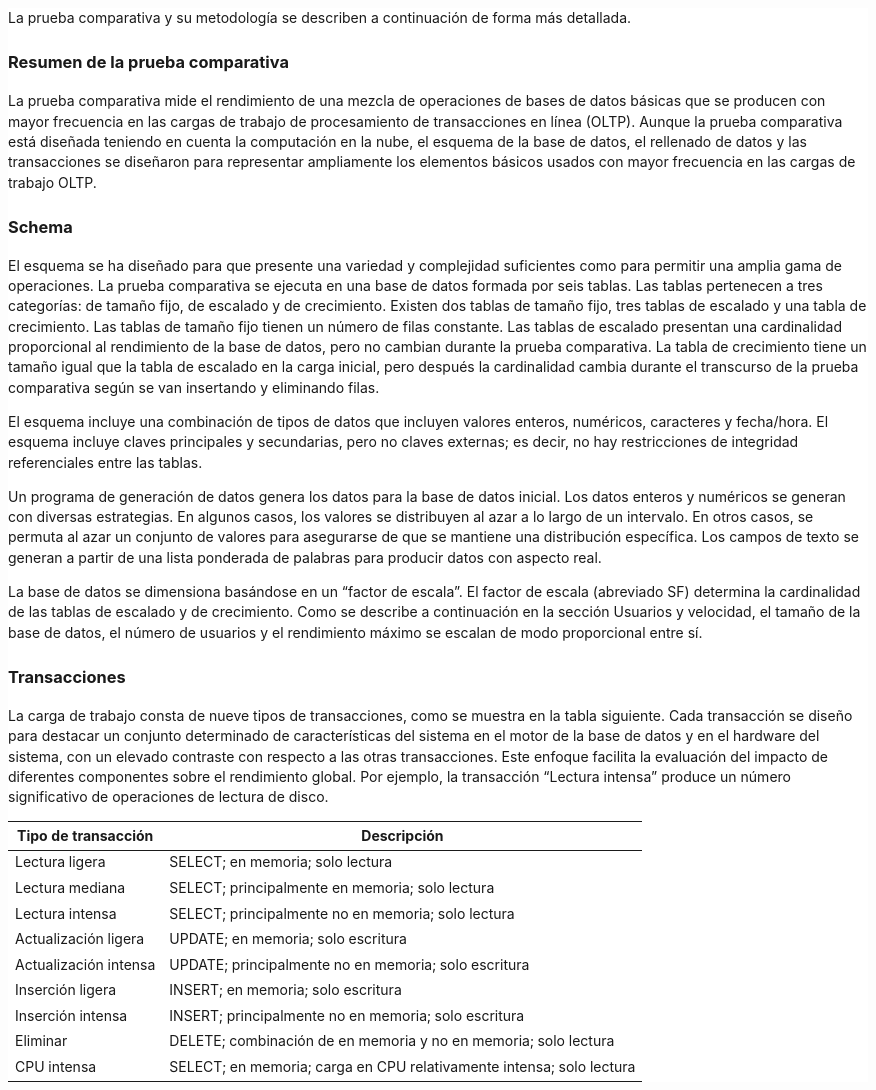 La prueba comparativa y su metodología se describen a continuación de forma más detallada.

### <a name="benchmark-summary"></a>Resumen de la prueba comparativa

La prueba comparativa mide el rendimiento de una mezcla de operaciones de bases de datos básicas que se producen con mayor frecuencia en las cargas de trabajo de procesamiento de transacciones en línea (OLTP). Aunque la prueba comparativa está diseñada teniendo en cuenta la computación en la nube, el esquema de la base de datos, el rellenado de datos y las transacciones se diseñaron para representar ampliamente los elementos básicos usados con mayor frecuencia en las cargas de trabajo OLTP.

### <a name="schema"></a>Schema

El esquema se ha diseñado para que presente una variedad y complejidad suficientes como para permitir una amplia gama de operaciones. La prueba comparativa se ejecuta en una base de datos formada por seis tablas. Las tablas pertenecen a tres categorías: de tamaño fijo, de escalado y de crecimiento. Existen dos tablas de tamaño fijo, tres tablas de escalado y una tabla de crecimiento. Las tablas de tamaño fijo tienen un número de filas constante. Las tablas de escalado presentan una cardinalidad proporcional al rendimiento de la base de datos, pero no cambian durante la prueba comparativa. La tabla de crecimiento tiene un tamaño igual que la tabla de escalado en la carga inicial, pero después la cardinalidad cambia durante el transcurso de la prueba comparativa según se van insertando y eliminando filas.

El esquema incluye una combinación de tipos de datos que incluyen valores enteros, numéricos, caracteres y fecha/hora. El esquema incluye claves principales y secundarias, pero no claves externas; es decir, no hay restricciones de integridad referenciales entre las tablas.

Un programa de generación de datos genera los datos para la base de datos inicial. Los datos enteros y numéricos se generan con diversas estrategias. En algunos casos, los valores se distribuyen al azar a lo largo de un intervalo. En otros casos, se permuta al azar un conjunto de valores para asegurarse de que se mantiene una distribución específica. Los campos de texto se generan a partir de una lista ponderada de palabras para producir datos con aspecto real.

La base de datos se dimensiona basándose en un “factor de escala”. El factor de escala (abreviado SF) determina la cardinalidad de las tablas de escalado y de crecimiento. Como se describe a continuación en la sección Usuarios y velocidad, el tamaño de la base de datos, el número de usuarios y el rendimiento máximo se escalan de modo proporcional entre sí.

### <a name="transactions"></a>Transacciones

La carga de trabajo consta de nueve tipos de transacciones, como se muestra en la tabla siguiente. Cada transacción se diseño para destacar un conjunto determinado de características del sistema en el motor de la base de datos y en el hardware del sistema, con un elevado contraste con respecto a las otras transacciones. Este enfoque facilita la evaluación del impacto de diferentes componentes sobre el rendimiento global. Por ejemplo, la transacción “Lectura intensa” produce un número significativo de operaciones de lectura de disco.

| Tipo de transacción | Descripción |
| --- | --- |
| Lectura ligera |SELECT; en memoria; solo lectura |
| Lectura mediana |SELECT; principalmente en memoria; solo lectura |
| Lectura intensa |SELECT; principalmente no en memoria; solo lectura |
| Actualización ligera |UPDATE; en memoria; solo escritura |
| Actualización intensa |UPDATE; principalmente no en memoria; solo escritura |
| Inserción ligera |INSERT; en memoria; solo escritura |
| Inserción intensa |INSERT; principalmente no en memoria; solo escritura |
| Eliminar |DELETE; combinación de en memoria y no en memoria; solo lectura |
| CPU intensa |SELECT; en memoria; carga en CPU relativamente intensa; solo lectura |
